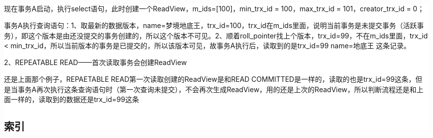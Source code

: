   ​	现在事务A启动，执行select语句，此时创建一个ReadView，m_ids=[100]，min_trx_id = 100，max_trx_id = 101，creator_trx_id = 0；

  ​	事务A执行查询语句：1、取最新的数据版本，name=梦境地底王，trx_id=100，trx_id在m_ids里面，说明当前事务是未提交事务（活跃事务），即这个版本是由还没提交的事务创建的，所以这个版本不可见。2、顺着roll_pointer找上个版本，trx_id=99，不在m_ids里面，trx_id < min_trx_id，所以当前版本的事务是已提交的，所以该版本可见，故事务A执行后，读取到的是trx_id=99 name=地底王 这条记录。

  2、REPEATABLE READ——首次读取事务会创建ReadView

  还是上面那个例子，REPAETABLE READ第一次读取创建的ReadView是和READ COMMITTED是一样的，读取的也是trx_id=99这条，但是当事务A再次执行这条查询语句时（第一次查询未提交），不会再次生成ReadView，用的还是上次的ReadView，所以判断流程还是和上面一样的，读取到的数据还是trx_id=99这条

## 索引

